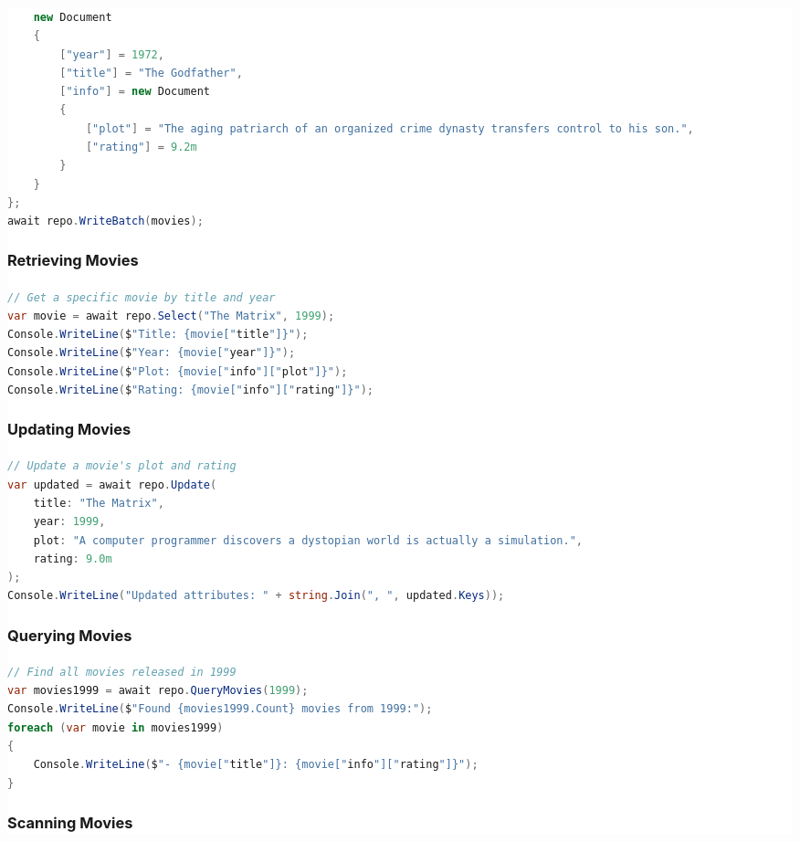 ```csharp
    new Document
    {
        ["year"] = 1972,
        ["title"] = "The Godfather",
        ["info"] = new Document
        {
            ["plot"] = "The aging patriarch of an organized crime dynasty transfers control to his son.",
            ["rating"] = 9.2m
        }
    }
};
await repo.WriteBatch(movies);
```

### Retrieving Movies

```csharp
// Get a specific movie by title and year
var movie = await repo.Select("The Matrix", 1999);
Console.WriteLine($"Title: {movie["title"]}");
Console.WriteLine($"Year: {movie["year"]}");
Console.WriteLine($"Plot: {movie["info"]["plot"]}");
Console.WriteLine($"Rating: {movie["info"]["rating"]}");
```

### Updating Movies

```csharp
// Update a movie's plot and rating
var updated = await repo.Update(
    title: "The Matrix",
    year: 1999,
    plot: "A computer programmer discovers a dystopian world is actually a simulation.",
    rating: 9.0m
);
Console.WriteLine("Updated attributes: " + string.Join(", ", updated.Keys));
```

### Querying Movies

```csharp
// Find all movies released in 1999
var movies1999 = await repo.QueryMovies(1999);
Console.WriteLine($"Found {movies1999.Count} movies from 1999:");
foreach (var movie in movies1999)
{
    Console.WriteLine($"- {movie["title"]}: {movie["info"]["rating"]}");
}
```

### Scanning Movies

